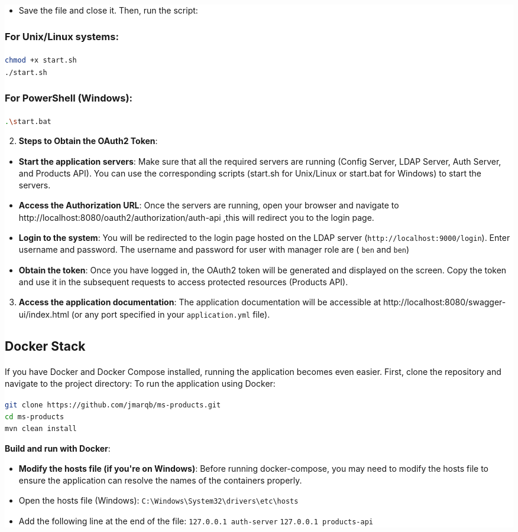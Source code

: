 - Save the file and close it. Then, run the script:
### For Unix/Linux systems:

```bash
chmod +x start.sh
./start.sh
```

### For PowerShell (Windows):

```bash
.\start.bat
```

2. **Steps to Obtain the OAuth2 Token**:

- **Start the application servers**:
  Make sure that all the required servers are running (Config Server, LDAP Server, Auth Server, and Products API). You can use the corresponding scripts (start.sh for Unix/Linux or start.bat for Windows) to start the servers.

- **Access the Authorization URL**:
  Once the servers are running, open your browser and navigate to http://localhost:8080/oauth2/authorization/auth-api ,this will redirect you to the login page.

- **Login to the system**:
  You will be redirected to the login page hosted on the LDAP server (`http://localhost:9000/login`). Enter username and password. The username and password for user with manager role are ( `ben` and `ben`)

- **Obtain the token**:
  Once you have logged in, the OAuth2 token will be generated and displayed on the screen. Copy the token and use it in the subsequent requests to access protected resources (Products API).

3. **Access the application documentation**:
   The application documentation will be accessible at http://localhost:8080/swagger-ui/index.html (or any port specified in your `application.yml` file).

## Docker Stack

If you have Docker and Docker Compose installed, running the application becomes even easier. First, clone the
repository and navigate to the project directory:
To run the application using Docker:

```bash
git clone https://github.com/jmarqb/ms-products.git
cd ms-products
mvn clean install
```

**Build and run with Docker**:

- **Modify the hosts file (if you're on Windows)**: Before running docker-compose, you may need to modify the hosts file to ensure the application can resolve the names of the containers properly.

- Open the hosts file (Windows): `C:\Windows\System32\drivers\etc\hosts`
- Add the following line at the end of the file:
  `127.0.0.1 auth-server`
  `127.0.0.1 products-api`
